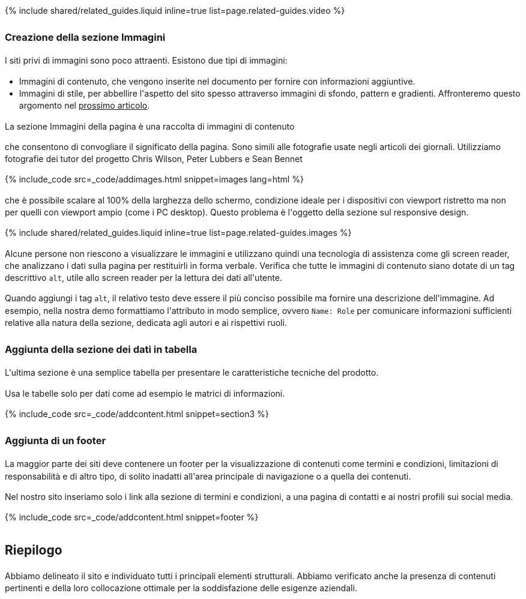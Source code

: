 {% include shared/related_guides.liquid inline=true list=page.related-guides.video %}

### Creazione della sezione Immagini

I siti privi di immagini sono poco attraenti. Esistono due tipi di immagini:

* Immagini di contenuto, che vengono inserite nel documento per fornire con informazioni aggiuntive.
* Immagini di stile, per abbellire l'aspetto del sito spesso attraverso immagini di sfondo, pattern e gradienti. Affronteremo questo argomento nel [prossimo articolo]({{page.nextPage.relativeUrl}}).

La sezione Immagini della pagina è una raccolta di immagini di contenuto

 che consentono di convogliare il significato della pagina. Sono simili alle fotografie usate negli articoli dei giornali. Utilizziamo fotografie dei tutor del progetto Chris Wilson, Peter Lubbers e Sean Bennet

{% include_code src=_code/addimages.html snippet=images lang=html %}

 che è possibile scalare al 100% della larghezza dello schermo, condizione ideale per i dispositivi con viewport ristretto ma non per quelli con viewport ampio (come i PC desktop). Questo problema è l'oggetto della sezione sul responsive design.

{% include shared/related_guides.liquid inline=true list=page.related-guides.images %}

Alcune persone non riescono a visualizzare le immagini e utilizzano quindi una tecnologia di assistenza come gli screen reader, che analizzano i dati sulla pagina per restituirli in forma verbale. Verifica che tutte le immagini di contenuto siano dotate di un tag descrittivo `alt`, utile allo screen reader per la lettura dei dati all'utente.

Quando aggiungi i tag `alt`, il relativo testo deve essere il più conciso possibile ma fornire una descrizione dell'immagine. Ad esempio, nella nostra demo formattiamo l'attributo in modo semplice, ovvero `Name: Role` per comunicare informazioni sufficienti relative alla natura della sezione, dedicata agli autori e ai rispettivi ruoli.

### Aggiunta della sezione dei dati in tabella

L'ultima sezione è una semplice tabella per presentare le caratteristiche tecniche del prodotto.

Usa le tabelle solo per dati come ad esempio le matrici di informazioni.

{% include_code src=_code/addcontent.html snippet=section3 %}

### Aggiunta di un footer

La maggior parte dei siti deve contenere un footer per la visualizzazione di contenuti come termini e condizioni, limitazioni di responsabilità e di altro tipo, di solito inadatti all'area principale di navigazione o a quella dei contenuti.

Nel nostro sito inseriamo solo i link alla sezione di termini e condizioni, a una pagina di contatti e ai nostri profili sui social media.

{% include_code src=_code/addcontent.html snippet=footer %}

## Riepilogo

Abbiamo delineato il sito e individuato tutti i principali elementi strutturali. Abbiamo verificato anche la presenza di contenuti pertinenti e della loro collocazione ottimale per la soddisfazione delle esigenze aziendali.
